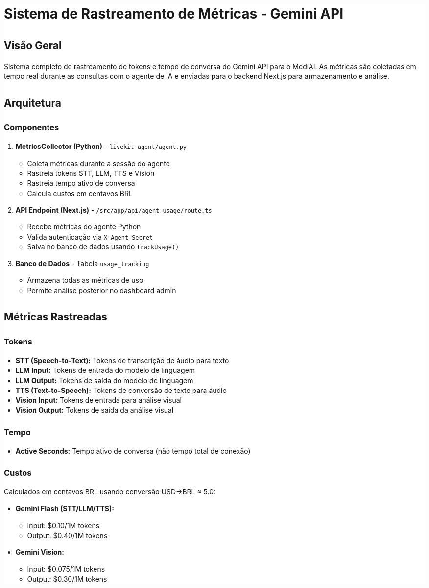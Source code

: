 # Sistema de Rastreamento de Métricas - Gemini API

## Visão Geral

Sistema completo de rastreamento de tokens e tempo de conversa do Gemini API para o MediAI. As métricas são coletadas em tempo real durante as consultas com o agente de IA e enviadas para o backend Next.js para armazenamento e análise.

## Arquitetura

### Componentes

1. **MetricsCollector (Python)** - `livekit-agent/agent.py`
   - Coleta métricas durante a sessão do agente
   - Rastreia tokens STT, LLM, TTS e Vision
   - Rastreia tempo ativo de conversa
   - Calcula custos em centavos BRL

2. **API Endpoint (Next.js)** - `/src/app/api/agent-usage/route.ts`
   - Recebe métricas do agente Python
   - Valida autenticação via `X-Agent-Secret`
   - Salva no banco de dados usando `trackUsage()`

3. **Banco de Dados** - Tabela `usage_tracking`
   - Armazena todas as métricas de uso
   - Permite análise posterior no dashboard admin

## Métricas Rastreadas

### Tokens

- **STT (Speech-to-Text):** Tokens de transcrição de áudio para texto
- **LLM Input:** Tokens de entrada do modelo de linguagem
- **LLM Output:** Tokens de saída do modelo de linguagem
- **TTS (Text-to-Speech):** Tokens de conversão de texto para áudio
- **Vision Input:** Tokens de entrada para análise visual
- **Vision Output:** Tokens de saída da análise visual

### Tempo

- **Active Seconds:** Tempo ativo de conversa (não tempo total de conexão)

### Custos

Calculados em centavos BRL usando conversão USD→BRL ≈ 5.0:

- **Gemini Flash (STT/LLM/TTS):**
  - Input: $0.10/1M tokens
  - Output: $0.40/1M tokens

- **Gemini Vision:**
  - Input: $0.075/1M tokens
  - Output: $0.30/1M tokens
